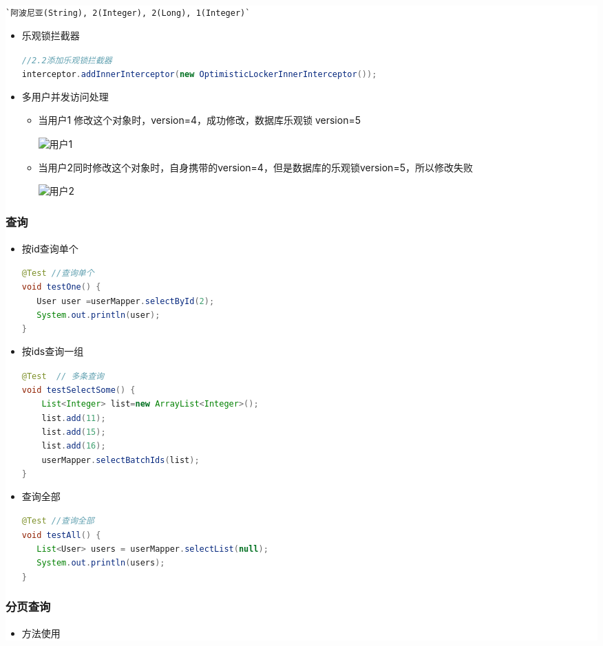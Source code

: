     `阿波尼亚(String), 2(Integer), 2(Long), 1(Integer)`

* 乐观锁拦截器

  ```java
  //2.2添加乐观锁拦截器
  interceptor.addInnerInterceptor(new OptimisticLockerInnerInterceptor());
  ```
  
* 多用户并发访问处理

  * 当用户1 修改这个对象时，version=4，成功修改，数据库乐观锁 version=5
  
    ![用户1](/assets/后端/SSM/用户1.png)
  
  * 当用户2同时修改这个对象时，自身携带的version=4，但是数据库的乐观锁version=5，所以修改失败
  
    ![用户2](/assets/后端/SSM/用户2.png)

### 查询

* 按id查询单个

  ```java
  @Test //查询单个
  void testOne() {
     User user =userMapper.selectById(2);
     System.out.println(user);
  }
  ```

* 按ids查询一组

  ```java
  @Test  // 多条查询
  void testSelectSome() {
      List<Integer> list=new ArrayList<Integer>();
      list.add(11);
      list.add(15);
      list.add(16);
      userMapper.selectBatchIds(list);
  }
  ```

* 查询全部

  ```java
  @Test //查询全部
  void testAll() {
     List<User> users = userMapper.selectList(null);
     System.out.println(users);
  }
  ```

### 分页查询

* 方法使用
